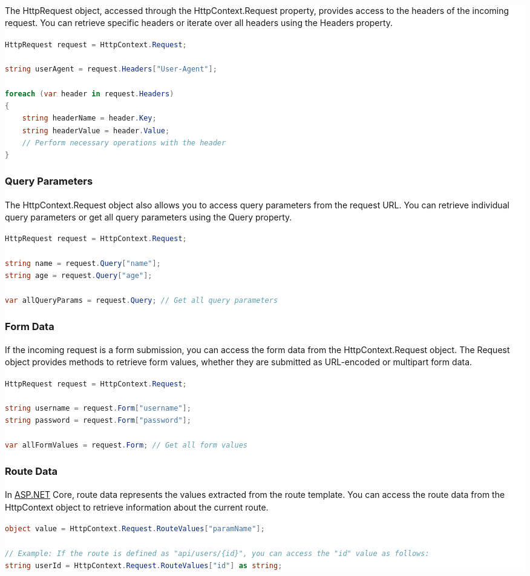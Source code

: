 The HttpRequest object, accessed through the HttpContext.Request property, provides access to the headers of the incoming request. You can retrieve specific headers or iterate over all headers using the Headers property.

```csharp
HttpRequest request = HttpContext.Request;

string userAgent = request.Headers["User-Agent"];

foreach (var header in request.Headers)
{
    string headerName = header.Key;
    string headerValue = header.Value;
    // Perform necessary operations with the header
}
```

### **Query Parameters**

The HttpContext.Request object also allows you to access query parameters from the request URL. You can retrieve individual query parameters or get all query parameters using the Query property.

```csharp
HttpRequest request = HttpContext.Request;

string name = request.Query["name"];
string age = request.Query["age"];

var allQueryParams = request.Query; // Get all query parameters
```

### **Form Data**

If the incoming request is a form submission, you can access the form data from the HttpContext.Request object. The Request object provides methods to retrieve form values, whether they are submitted as URL-encoded or multipart form data.

```csharp
HttpRequest request = HttpContext.Request;

string username = request.Form["username"];
string password = request.Form["password"];

var allFormValues = request.Form; // Get all form values
```

### **Route Data**

In [ASP.NET](http://ASP.NET) Core, route data represents the values extracted from the route template. You can access the route data from the HttpContext object to retrieve information about the current route.

```csharp
object value = HttpContext.Request.RouteValues["paramName"];

// Example: If the route is defined as "api/users/{id}", you can access the "id" value as follows:
string userId = HttpContext.Request.RouteValues["id"] as string;
```
